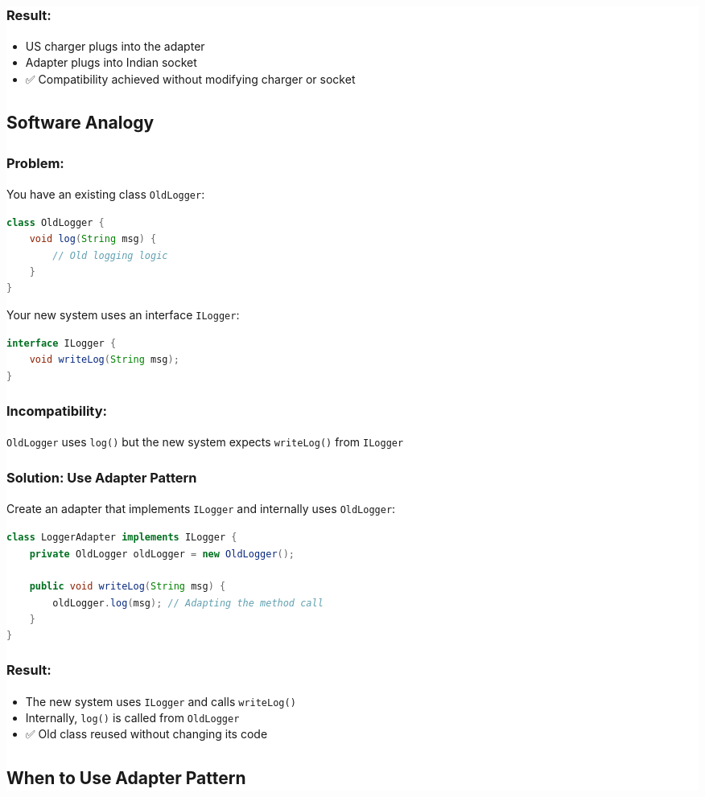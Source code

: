 ### Result:

* US charger plugs into the adapter
* Adapter plugs into Indian socket
* ✅ Compatibility achieved without modifying charger or socket

## Software Analogy

### Problem:

You have an existing class `OldLogger`:

```java
class OldLogger {
    void log(String msg) {
        // Old logging logic
    }
}
```

Your new system uses an interface `ILogger`:

```java
interface ILogger {
    void writeLog(String msg);
}
```

### Incompatibility:

`OldLogger` uses `log()` but the new system expects `writeLog()` from `ILogger`

### Solution: Use Adapter Pattern

Create an adapter that implements `ILogger` and internally uses `OldLogger`:

```java
class LoggerAdapter implements ILogger {
    private OldLogger oldLogger = new OldLogger();

    public void writeLog(String msg) {
        oldLogger.log(msg); // Adapting the method call
    }
}
```

### Result:

* The new system uses `ILogger` and calls `writeLog()`
* Internally, `log()` is called from `OldLogger`
* ✅ Old class reused without changing its code

## When to Use Adapter Pattern
